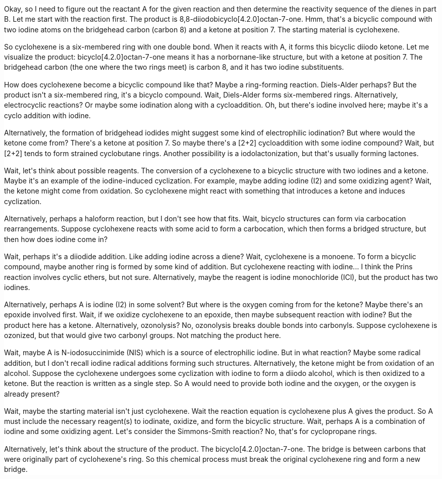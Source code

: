 Okay, so I need to figure out the reactant A for the given reaction and then determine the reactivity sequence of the dienes in part B. Let me start with the reaction first. The product is 8,8-diiodobicyclo[4.2.0]octan-7-one. Hmm, that's a bicyclic compound with two iodine atoms on the bridgehead carbon (carbon 8) and a ketone at position 7. The starting material is cyclohexene. 

So cyclohexene is a six-membered ring with one double bond. When it reacts with A, it forms this bicyclic diiodo ketone. Let me visualize the product: bicyclo[4.2.0]octan-7-one means it has a norbornane-like structure, but with a ketone at position 7. The bridgehead carbon (the one where the two rings meet) is carbon 8, and it has two iodine substituents. 

How does cyclohexene become a bicyclic compound like that? Maybe a ring-forming reaction. Diels-Alder perhaps? But the product isn't a six-membered ring, it's a bicyclo compound. Wait, Diels-Alder forms six-membered rings. Alternatively, electrocyclic reactions? Or maybe some iodination along with a cycloaddition. Oh, but there's iodine involved here; maybe it's a cyclo addition with iodine. 

Alternatively, the formation of bridgehead iodides might suggest some kind of electrophilic iodination? But where would the ketone come from? There's a ketone at position 7. So maybe there's a [2+2] cycloaddition with some iodine compound? Wait, but [2+2] tends to form strained cyclobutane rings. Another possibility is a iodolactonization, but that's usually forming lactones. 

Wait, let's think about possible reagents. The conversion of a cyclohexene to a bicyclic structure with two iodines and a ketone. Maybe it's an example of the iodine-induced cyclization. For example, maybe adding iodine (I2) and some oxidizing agent? Wait, the ketone might come from oxidation. So cyclohexene might react with something that introduces a ketone and induces cyclization. 

Alternatively, perhaps a haloform reaction, but I don't see how that fits. Wait, bicyclo structures can form via carbocation rearrangements. Suppose cyclohexene reacts with some acid to form a carbocation, which then forms a bridged structure, but then how does iodine come in?

Wait, perhaps it's a diiodide addition. Like adding iodine across a diene? Wait, cyclohexene is a monoene. To form a bicyclic compound, maybe another ring is formed by some kind of addition. But cyclohexene reacting with iodine... I think the Prins reaction involves cyclic ethers, but not sure. Alternatively, maybe the reagent is iodine monochloride (ICl), but the product has two iodines. 

Alternatively, perhaps A is iodine (I2) in some solvent? But where is the oxygen coming from for the ketone? Maybe there's an epoxide involved first. Wait, if we oxidize cyclohexene to an epoxide, then maybe subsequent reaction with iodine? But the product here has a ketone. Alternatively, ozonolysis? No, ozonolysis breaks double bonds into carbonyls. Suppose cyclohexene is ozonized, but that would give two carbonyl groups. Not matching the product here. 

Wait, maybe A is N-iodosuccinimide (NIS) which is a source of electrophilic iodine. But in what reaction? Maybe some radical addition, but I don't recall iodine radical additions forming such structures. Alternatively, the ketone might be from oxidation of an alcohol. Suppose the cyclohexene undergoes some cyclization with iodine to form a diiodo alcohol, which is then oxidized to a ketone. But the reaction is written as a single step. So A would need to provide both iodine and the oxygen, or the oxygen is already present?

Wait, maybe the starting material isn't just cyclohexene. Wait the reaction equation is cyclohexene plus A gives the product. So A must include the necessary reagent(s) to iodinate, oxidize, and form the bicyclic structure. Wait, perhaps A is a combination of iodine and some oxidizing agent. Let's consider the Simmons-Smith reaction? No, that's for cyclopropane rings. 

Alternatively, let's think about the structure of the product. The bicyclo[4.2.0]octan-7-one. The bridge is between carbons that were originally part of cyclohexene's ring. So this chemical process must break the original cyclohexene ring and form a new bridge. 
